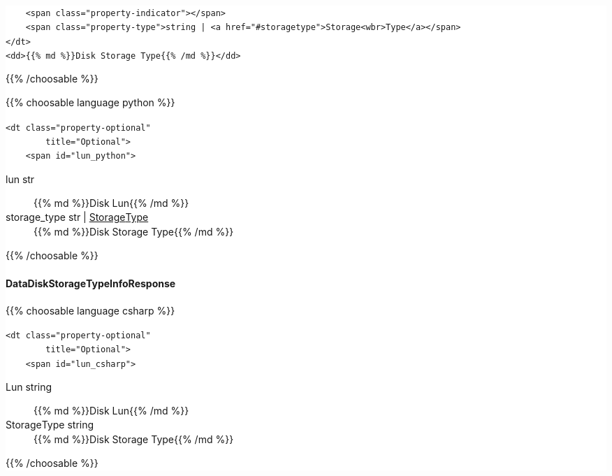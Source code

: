         <span class="property-indicator"></span>
        <span class="property-type">string | <a href="#storagetype">Storage<wbr>Type</a></span>
    </dt>
    <dd>{{% md %}}Disk Storage Type{{% /md %}}</dd>
</dl>
{{% /choosable %}}

{{% choosable language python %}}
<dl class="resources-properties">

    <dt class="property-optional"
            title="Optional">
        <span id="lun_python">
<a href="#lun_python" style="color: inherit; text-decoration: inherit;">lun</a>
</span>
        <span class="property-indicator"></span>
        <span class="property-type">str</span>
    </dt>
    <dd>{{% md %}}Disk Lun{{% /md %}}</dd>
    <dt class="property-optional"
            title="Optional">
        <span id="storage_type_python">
<a href="#storage_type_python" style="color: inherit; text-decoration: inherit;">storage_<wbr>type</a>
</span>
        <span class="property-indicator"></span>
        <span class="property-type">str | <a href="#storagetype">Storage<wbr>Type</a></span>
    </dt>
    <dd>{{% md %}}Disk Storage Type{{% /md %}}</dd>
</dl>
{{% /choosable %}}

<h4 id="datadiskstoragetypeinforesponse">Data<wbr>Disk<wbr>Storage<wbr>Type<wbr>Info<wbr>Response</h4>

{{% choosable language csharp %}}
<dl class="resources-properties">

    <dt class="property-optional"
            title="Optional">
        <span id="lun_csharp">
<a href="#lun_csharp" style="color: inherit; text-decoration: inherit;">Lun</a>
</span>
        <span class="property-indicator"></span>
        <span class="property-type">string</span>
    </dt>
    <dd>{{% md %}}Disk Lun{{% /md %}}</dd>
    <dt class="property-optional"
            title="Optional">
        <span id="storagetype_csharp">
<a href="#storagetype_csharp" style="color: inherit; text-decoration: inherit;">Storage<wbr>Type</a>
</span>
        <span class="property-indicator"></span>
        <span class="property-type">string</span>
    </dt>
    <dd>{{% md %}}Disk Storage Type{{% /md %}}</dd>
</dl>
{{% /choosable %}}
